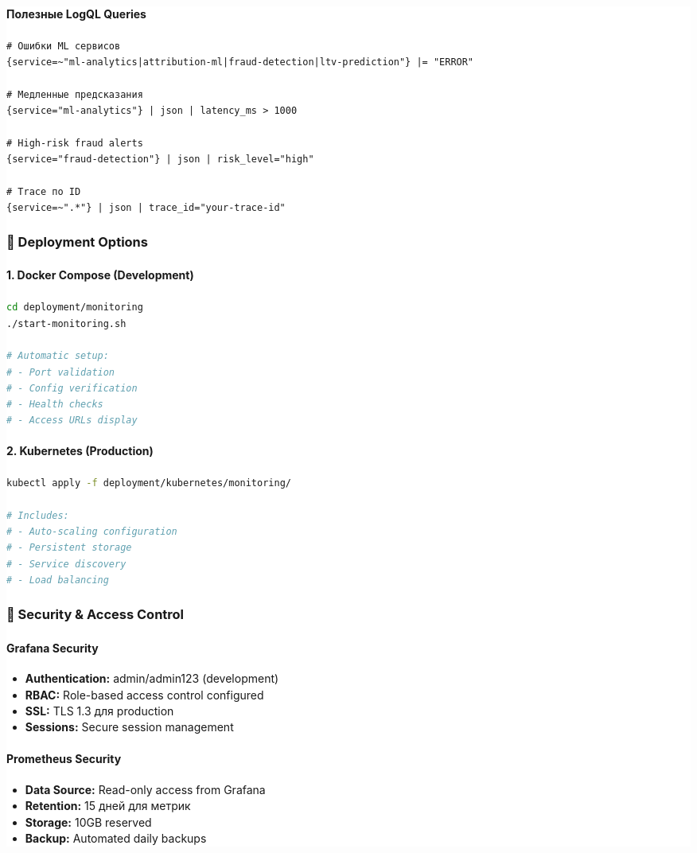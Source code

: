 #### Полезные LogQL Queries
```logql
# Ошибки ML сервисов
{service=~"ml-analytics|attribution-ml|fraud-detection|ltv-prediction"} |= "ERROR"

# Медленные предсказания
{service="ml-analytics"} | json | latency_ms > 1000

# High-risk fraud alerts
{service="fraud-detection"} | json | risk_level="high"

# Trace по ID
{service=~".*"} | json | trace_id="your-trace-id"
```

### 🔧 Deployment Options

#### 1. Docker Compose (Development)
```bash
cd deployment/monitoring
./start-monitoring.sh

# Automatic setup:
# - Port validation
# - Config verification
# - Health checks
# - Access URLs display
```

#### 2. Kubernetes (Production)
```bash
kubectl apply -f deployment/kubernetes/monitoring/

# Includes:
# - Auto-scaling configuration
# - Persistent storage
# - Service discovery
# - Load balancing
```

### 🔐 Security & Access Control

#### Grafana Security
- **Authentication:** admin/admin123 (development)
- **RBAC:** Role-based access control configured
- **SSL:** TLS 1.3 для production
- **Sessions:** Secure session management

#### Prometheus Security
- **Data Source:** Read-only access from Grafana
- **Retention:** 15 дней для метрик
- **Storage:** 10GB reserved
- **Backup:** Automated daily backups
